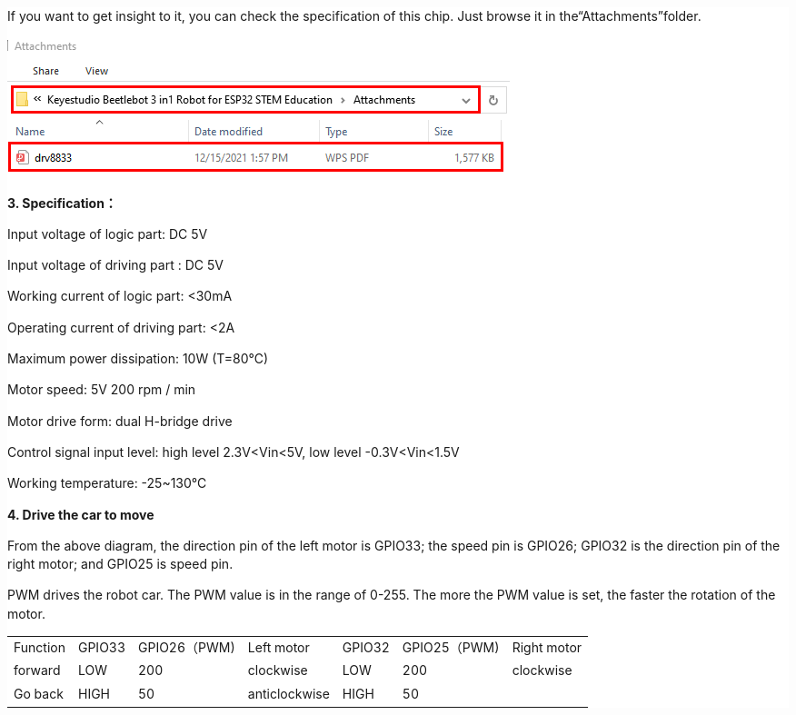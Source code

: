 If you want to get insight to it, you can check the specification of
this chip. Just browse it in the“Attachments”folder.

![](media/f7674a914ec2cbe10f1ec6446dc66c22.png)

**3. Specification：**

Input voltage of logic part: DC 5V

Input voltage of driving part : DC 5V

Working current of logic part: \<30mA

Operating current of driving part: \<2A

Maximum power dissipation: 10W (T=80℃)

Motor speed: 5V 200 rpm / min

Motor drive form: dual H-bridge drive

Control signal input level: high level 2.3V\<Vin\<5V, low level
-0.3V\<Vin\<1.5V

Working temperature: -25\~130℃

**4. Drive the car to move**

From the above diagram, the direction pin of the left motor is GPIO33;
the speed pin is GPIO26; GPIO32 is the direction pin of the right motor;
and GPIO25 is speed pin.

PWM drives the robot car. The PWM value is in the range of 0-255. The
more the PWM value is set, the faster the rotation of the motor.

<table>
<tbody>
<tr class="odd">
<td>Function</td>
<td>GPIO33</td>
<td>GPIO26（PWM)</td>
<td>Left motor</td>
<td>GPIO32</td>
<td>GPIO25（PWM)</td>
<td>Right motor</td>
</tr>
<tr class="even">
<td>forward</td>
<td>LOW</td>
<td>200</td>
<td>clockwise</td>
<td>LOW</td>
<td>200</td>
<td>clockwise</td>
</tr>
<tr class="odd">
<td>Go back</td>
<td>HIGH</td>
<td>50</td>
<td>anticlockwise</td>
<td>HIGH</td>
<td>50</td>